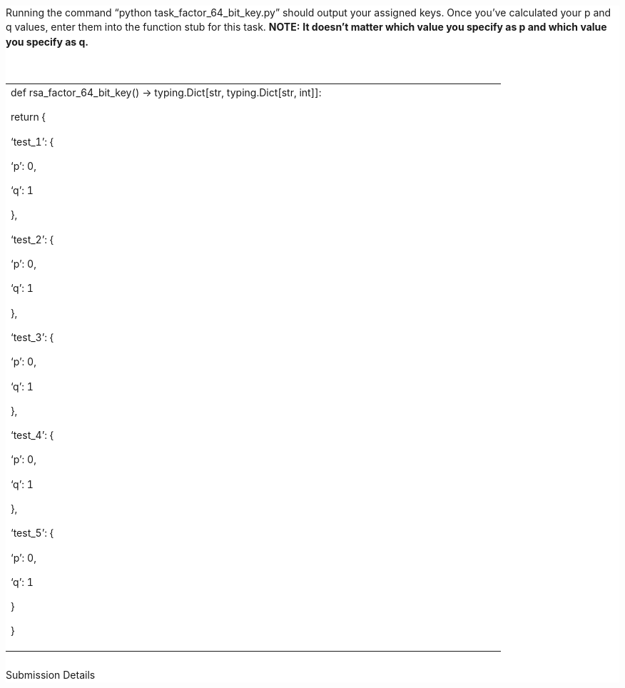 Running the command “python task_factor_64_bit_key.py” should output your assigned keys. Once you’ve calculated your p and q values, enter them into the function stub for this task. <strong>NOTE:</strong> <strong>It doesn’t matter which value you specify as p and which value you specify as q.</strong>

&nbsp;

<table>
<tbody>
<tr>
<td width="680">def rsa_factor_64_bit_key() -&gt; typing.Dict[str, typing.Dict[str, int]]:

return {

‘test_1’: {

‘p’: 0,

‘q’: 1

},

‘test_2’: {

‘p’: 0,

‘q’: 1

},

‘test_3’: {

‘p’: 0,

‘q’: 1

},

‘test_4’: {

‘p’: 0,

‘q’: 1

},

‘test_5’: {

‘p’: 0,

‘q’: 1

}

}
</td>
</tr>
</tbody>
</table>
<h3></h3>
Submission Details
